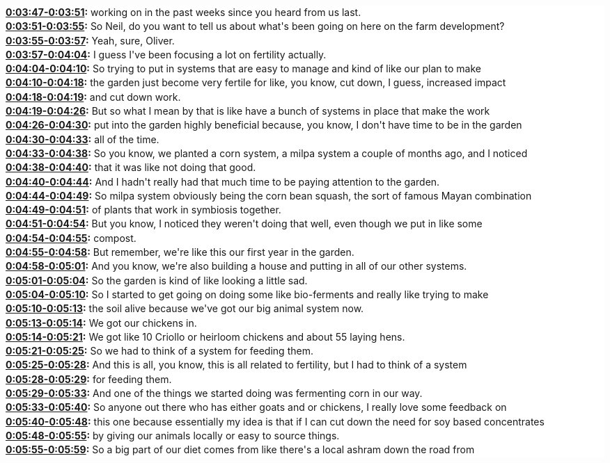 **[0:03:47-0:03:51](https://regenerativeskills.com/abundantedge-rrt6-1/#t=0:03:47):**  working on in the past weeks since you heard from us last.  
**[0:03:51-0:03:55](https://regenerativeskills.com/abundantedge-rrt6-1/#t=0:03:51):**  So Neil, do you want to tell us about what's been going on here on the farm development?  
**[0:03:55-0:03:57](https://regenerativeskills.com/abundantedge-rrt6-1/#t=0:03:55):**  Yeah, sure, Oliver.  
**[0:03:57-0:04:04](https://regenerativeskills.com/abundantedge-rrt6-1/#t=0:03:57):**  I guess I've been focusing a lot on fertility actually.  
**[0:04:04-0:04:10](https://regenerativeskills.com/abundantedge-rrt6-1/#t=0:04:04):**  So trying to put in systems that are easy to manage and kind of like our plan to make  
**[0:04:10-0:04:18](https://regenerativeskills.com/abundantedge-rrt6-1/#t=0:04:10):**  the garden just become very fertile for like, you know, cut down, I guess, increased impact  
**[0:04:18-0:04:19](https://regenerativeskills.com/abundantedge-rrt6-1/#t=0:04:18):**  and cut down work.  
**[0:04:19-0:04:26](https://regenerativeskills.com/abundantedge-rrt6-1/#t=0:04:19):**  But so what I mean by that is like have a bunch of systems in place that make the work  
**[0:04:26-0:04:30](https://regenerativeskills.com/abundantedge-rrt6-1/#t=0:04:26):**  put into the garden highly beneficial because, you know, I don't have time to be in the garden  
**[0:04:30-0:04:33](https://regenerativeskills.com/abundantedge-rrt6-1/#t=0:04:30):**  all of the time.  
**[0:04:33-0:04:38](https://regenerativeskills.com/abundantedge-rrt6-1/#t=0:04:33):**  So you know, we planted a corn system, a milpa system a couple of months ago, and I noticed  
**[0:04:38-0:04:40](https://regenerativeskills.com/abundantedge-rrt6-1/#t=0:04:38):**  that it was like not doing that good.  
**[0:04:40-0:04:44](https://regenerativeskills.com/abundantedge-rrt6-1/#t=0:04:40):**  And I hadn't really had that much time to be paying attention to the garden.  
**[0:04:44-0:04:49](https://regenerativeskills.com/abundantedge-rrt6-1/#t=0:04:44):**  So milpa system obviously being the corn bean squash, the sort of famous Mayan combination  
**[0:04:49-0:04:51](https://regenerativeskills.com/abundantedge-rrt6-1/#t=0:04:49):**  of plants that work in symbiosis together.  
**[0:04:51-0:04:54](https://regenerativeskills.com/abundantedge-rrt6-1/#t=0:04:51):**  But you know, I noticed they weren't doing that well, even though we put in like some  
**[0:04:54-0:04:55](https://regenerativeskills.com/abundantedge-rrt6-1/#t=0:04:54):**  compost.  
**[0:04:55-0:04:58](https://regenerativeskills.com/abundantedge-rrt6-1/#t=0:04:55):**  But remember, we're like this our first year in the garden.  
**[0:04:58-0:05:01](https://regenerativeskills.com/abundantedge-rrt6-1/#t=0:04:58):**  And you know, we're also building a house and putting in all of our other systems.  
**[0:05:01-0:05:04](https://regenerativeskills.com/abundantedge-rrt6-1/#t=0:05:01):**  So the garden is kind of like looking a little sad.  
**[0:05:04-0:05:10](https://regenerativeskills.com/abundantedge-rrt6-1/#t=0:05:04):**  So I started to get going on doing some like bio-ferments and really like trying to make  
**[0:05:10-0:05:13](https://regenerativeskills.com/abundantedge-rrt6-1/#t=0:05:10):**  the soil alive because we've got our big animal system now.  
**[0:05:13-0:05:14](https://regenerativeskills.com/abundantedge-rrt6-1/#t=0:05:13):**  We got our chickens in.  
**[0:05:14-0:05:21](https://regenerativeskills.com/abundantedge-rrt6-1/#t=0:05:14):**  We got like 10 Criollo or heirloom chickens and about 55 laying hens.  
**[0:05:21-0:05:25](https://regenerativeskills.com/abundantedge-rrt6-1/#t=0:05:21):**  So we had to think of a system for feeding them.  
**[0:05:25-0:05:28](https://regenerativeskills.com/abundantedge-rrt6-1/#t=0:05:25):**  And this is all, you know, this is all related to fertility, but I had to think of a system  
**[0:05:28-0:05:29](https://regenerativeskills.com/abundantedge-rrt6-1/#t=0:05:28):**  for feeding them.  
**[0:05:29-0:05:33](https://regenerativeskills.com/abundantedge-rrt6-1/#t=0:05:29):**  And one of the things we started doing was fermenting corn in our way.  
**[0:05:33-0:05:40](https://regenerativeskills.com/abundantedge-rrt6-1/#t=0:05:33):**  So anyone out there who has either goats and or chickens, I really love some feedback on  
**[0:05:40-0:05:48](https://regenerativeskills.com/abundantedge-rrt6-1/#t=0:05:40):**  this one because essentially my idea is that if I can cut down the need for soy based concentrates  
**[0:05:48-0:05:55](https://regenerativeskills.com/abundantedge-rrt6-1/#t=0:05:48):**  by giving our animals locally or easy to source things.  
**[0:05:55-0:05:59](https://regenerativeskills.com/abundantedge-rrt6-1/#t=0:05:55):**  So a big part of our diet comes from like there's a local ashram down the road from  